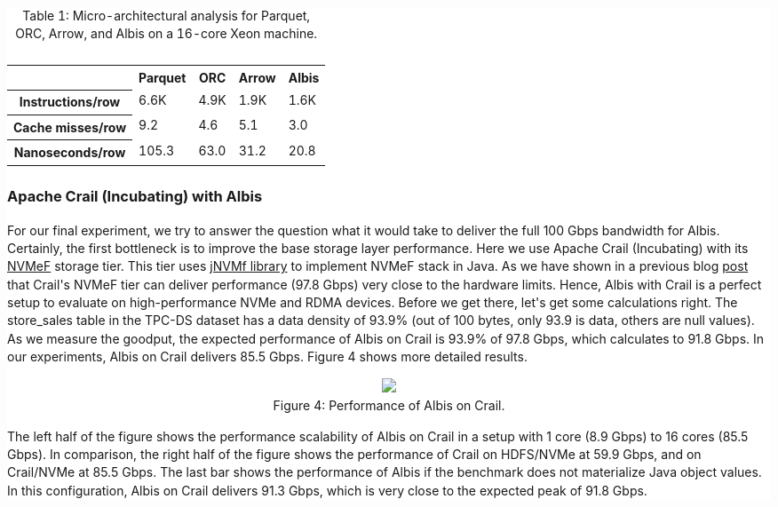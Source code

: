 <table style="width:100%">
  <caption> Table 1: Micro-architectural analysis for Parquet, ORC, Arrow, and Albis on a 16-core Xeon machine.<p></p></caption>
  <tr>
    <th></th>
    <th>Parquet</th>
    <th>ORC</th> 
    <th>Arrow</th>
    <th>Albis</th>
  </tr>
  <tr>
    <th>Instructions/row</th>
    <td>6.6K</td> 
    <td>4.9K</td> 
    <td>1.9K</td> 
    <td>1.6K</td> 
  </tr>
  <tr>
    <th>Cache misses/row</th>
    <td>9.2</td> 
    <td>4.6</td> 
    <td>5.1</td> 
    <td>3.0</td> 
  </tr>
  <tr>
    <th>Nanoseconds/row</th>
    <td>105.3</td> 
    <td>63.0</td> 
    <td>31.2</td> 
    <td>20.8</td> 
  </tr>
</table>
<p></p>

### Apache Crail (Incubating) with Albis 

For our final experiment, we try to answer the question what it would take to deliver the full 100 Gbps bandwidth for Albis. Certainly, the first bottleneck is to improve the base storage layer performance. Here we use Apache Crail (Incubating) with its [NVMeF](https://en.wikipedia.org/wiki/NVM_Express#NVMeOF) storage tier. This tier uses [jNVMf library](https://github.com/zrlio/jNVMf) to implement NVMeF stack in Java. As we have shown in a previous blog <a href="{{ site.base }}/blog/2017/08/crail-nvme-fabrics-v1.html">post</a> that Crail's NVMeF tier can deliver performance (97.8 Gbps) very close to the hardware limits. Hence, Albis with Crail is a perfect setup to evaluate on high-performance NVMe and RDMA devices. Before we get there, let's get some calculations right. The store_sales table in the TPC-DS dataset has a data density of 93.9% (out of 100 bytes, only 93.9 is data, others are null values). As we measure the goodput, the expected performance of Albis on Crail is 93.9% of 97.8 Gbps, which calculates to 91.8 Gbps. In our experiments, Albis on Crail delivers 85.5 Gbps. Figure 4 shows more detailed results. 

<figure><div style="text-align:center"><img src ="{{ site.base }}/img/blog/sql-p1/albis-crail.svg" width="550"/><figcaption>Figure 4: Performance of Albis on Crail.<p></p></figcaption></div></figure>

The left half of the figure shows the performance scalability of Albis on Crail in a setup with 1 core (8.9 Gbps) to 16 cores (85.5 Gbps). In comparison, the right half of the figure shows the performance of Crail on HDFS/NVMe at 59.9 Gbps, and on Crail/NVMe at 85.5 Gbps. The last bar shows the performance of Albis if the benchmark does not materialize Java object values. In this configuration, Albis on Crail delivers 91.3 Gbps, which is very close to the expected peak of 91.8 Gbps.
